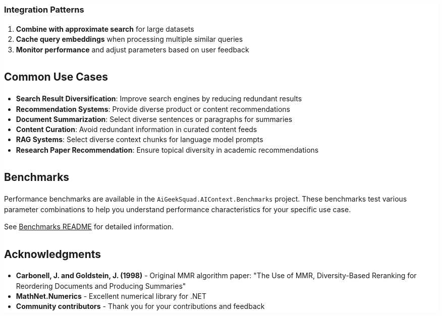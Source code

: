 ### Integration Patterns

1. **Combine with approximate search** for large datasets
2. **Cache query embeddings** when processing multiple similar queries
3. **Monitor performance** and adjust parameters based on user feedback

## Common Use Cases

- **Search Result Diversification**: Improve search engines by reducing redundant results
- **Recommendation Systems**: Provide diverse product or content recommendations
- **Document Summarization**: Select diverse sentences or paragraphs for summaries
- **Content Curation**: Avoid redundant information in curated content feeds
- **RAG Systems**: Select diverse context chunks for language model prompts
- **Research Paper Recommendation**: Ensure topical diversity in academic recommendations

## Benchmarks

Performance benchmarks are available in the `AiGeekSquad.AIContext.Benchmarks` project. These benchmarks test various parameter combinations to help you understand performance characteristics for your specific use case.

See [Benchmarks README](../src/AiGeekSquad.AIContext.Benchmarks/README.md) for detailed information.

## Acknowledgments

- **Carbonell, J. and Goldstein, J. (1998)** - Original MMR algorithm paper: "The Use of MMR, Diversity-Based Reranking for Reordering Documents and Producing Summaries"
- **MathNet.Numerics** - Excellent numerical library for .NET
- **Community contributors** - Thank you for your contributions and feedback